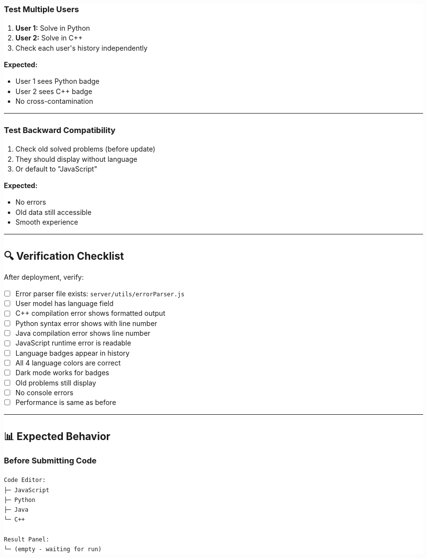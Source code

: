 ### Test Multiple Users
1. **User 1:** Solve in Python
2. **User 2:** Solve in C++
3. Check each user's history independently

**Expected:**
- User 1 sees Python badge
- User 2 sees C++ badge
- No cross-contamination

---

### Test Backward Compatibility
1. Check old solved problems (before update)
2. They should display without language
3. Or default to "JavaScript"

**Expected:**
- No errors
- Old data still accessible
- Smooth experience

---

## 🔍 Verification Checklist

After deployment, verify:

- [ ] Error parser file exists: `server/utils/errorParser.js`
- [ ] User model has language field
- [ ] C++ compilation error shows formatted output
- [ ] Python syntax error shows with line number
- [ ] Java compilation error shows line number
- [ ] JavaScript runtime error is readable
- [ ] Language badges appear in history
- [ ] All 4 language colors are correct
- [ ] Dark mode works for badges
- [ ] Old problems still display
- [ ] No console errors
- [ ] Performance is same as before

---

## 📊 Expected Behavior

### Before Submitting Code
```
Code Editor:
├─ JavaScript
├─ Python
├─ Java
└─ C++ 

Result Panel:
└─ (empty - waiting for run)
```
